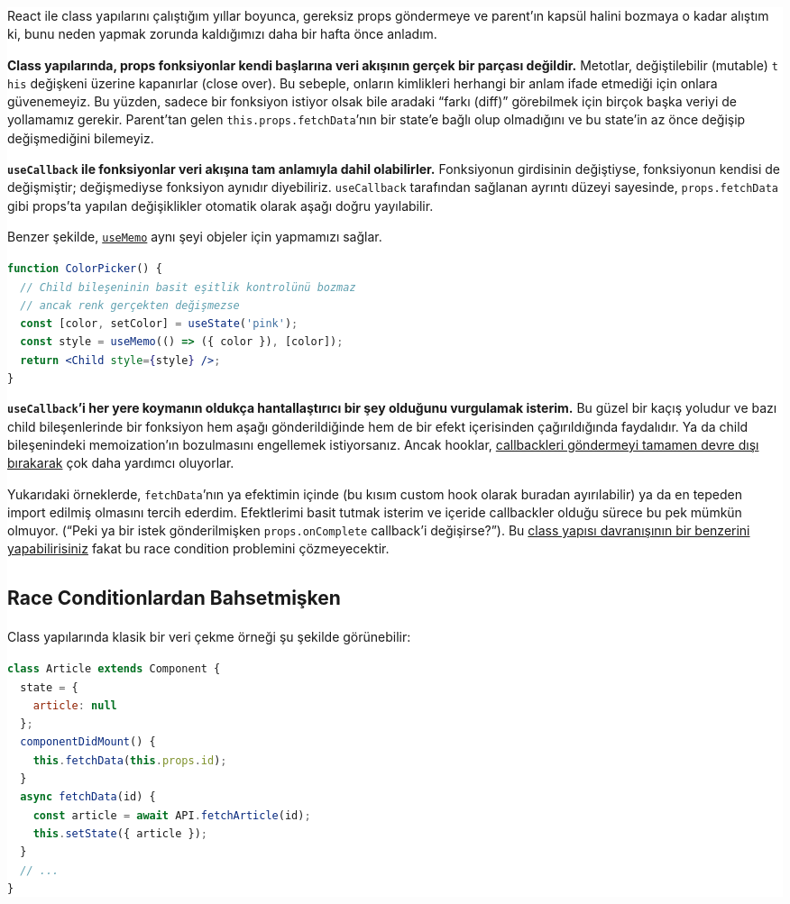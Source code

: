 React ile class yapılarını çalıştığım yıllar boyunca, gereksiz props göndermeye ve parent’ın kapsül halini bozmaya o kadar alıştım ki, bunu neden yapmak zorunda kaldığımızı daha bir hafta önce anladım.

**Class yapılarında, props fonksiyonlar kendi başlarına veri akışının gerçek bir parçası değildir.** Metotlar, değiştilebilir (mutable) `this` değişkeni üzerine kapanırlar (close over). Bu sebeple, onların kimlikleri herhangi bir anlam ifade etmediği için onlara güvenemeyiz. Bu yüzden, sadece bir fonksiyon istiyor olsak bile aradaki “farkı (diff)” görebilmek için birçok başka veriyi de yollamamız gerekir. Parent’tan gelen `this.props.fetchData`’nın bir state’e bağlı olup olmadığını ve bu state’in az önce değişip değişmediğini bilemeyiz.

**`useCallback` ile fonksiyonlar veri akışına tam anlamıyla dahil olabilirler.** Fonksiyonun girdisinin değiştiyse, fonksiyonun kendisi de değişmiştir; değişmediyse fonksiyon aynıdır diyebiliriz. `useCallback` tarafından sağlanan ayrıntı düzeyi sayesinde, `props.fetchData` gibi props’ta yapılan değişiklikler otomatik olarak aşağı doğru yayılabilir.

Benzer şekilde, [`useMemo`](https://reactjs.org/docs/hooks-reference.html#usememo) aynı şeyi objeler için yapmamızı sağlar.

```jsx
function ColorPicker() {
  // Child bileşeninin basit eşitlik kontrolünü bozmaz
  // ancak renk gerçekten değişmezse
  const [color, setColor] = useState('pink');
  const style = useMemo(() => ({ color }), [color]);
  return <Child style={style} />;
}
```

**`useCallback`’i her yere koymanın oldukça hantallaştırıcı bir şey olduğunu vurgulamak isterim.** Bu güzel bir kaçış yoludur ve bazı child bileşenlerinde bir fonksiyon hem aşağı gönderildiğinde hem de bir efekt içerisinden çağırıldığında faydalıdır. Ya da child bileşenindeki memoization’ın bozulmasını engellemek istiyorsanız. Ancak hooklar, [callbackleri göndermeyi tamamen devre dışı bırakarak](https://reactjs.org/docs/hooks-faq.html#how-to-avoid-passing-callbacks-down) çok daha yardımcı oluyorlar.

Yukarıdaki örneklerde, `fetchData`’nın ya efektimin içinde (bu kısım custom hook olarak buradan ayırılabilir) ya da en tepeden import edilmiş olmasını tercih ederdim. Efektlerimi basit tutmak isterim ve içeride callbackler olduğu sürece bu pek mümkün olmuyor. (“Peki ya bir istek gönderilmişken `props.onComplete` callback’i değişirse?”). Bu [class yapısı davranışının bir benzerini yapabilirisiniz](#swimming-against-the-tide) fakat bu race condition problemini çözmeyecektir.

## Race Conditionlardan Bahsetmişken


Class yapılarında klasik bir veri çekme örneği şu şekilde görünebilir:

```jsx
class Article extends Component {
  state = {
    article: null
  };
  componentDidMount() {
    this.fetchData(this.props.id);
  }
  async fetchData(id) {
    const article = await API.fetchArticle(id);
    this.setState({ article });
  }
  // ...
}
```
